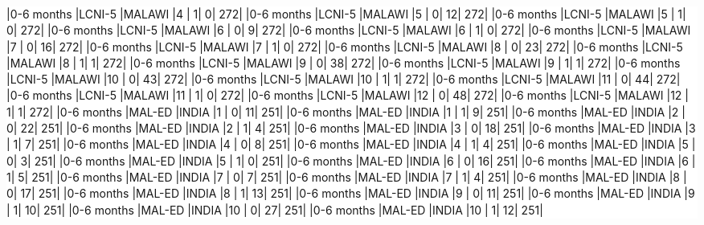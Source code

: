 |0-6 months  |LCNI-5         |MALAWI       |4       |           1|      0|   272|
|0-6 months  |LCNI-5         |MALAWI       |5       |           0|     12|   272|
|0-6 months  |LCNI-5         |MALAWI       |5       |           1|      0|   272|
|0-6 months  |LCNI-5         |MALAWI       |6       |           0|      9|   272|
|0-6 months  |LCNI-5         |MALAWI       |6       |           1|      0|   272|
|0-6 months  |LCNI-5         |MALAWI       |7       |           0|     16|   272|
|0-6 months  |LCNI-5         |MALAWI       |7       |           1|      0|   272|
|0-6 months  |LCNI-5         |MALAWI       |8       |           0|     23|   272|
|0-6 months  |LCNI-5         |MALAWI       |8       |           1|      1|   272|
|0-6 months  |LCNI-5         |MALAWI       |9       |           0|     38|   272|
|0-6 months  |LCNI-5         |MALAWI       |9       |           1|      1|   272|
|0-6 months  |LCNI-5         |MALAWI       |10      |           0|     43|   272|
|0-6 months  |LCNI-5         |MALAWI       |10      |           1|      1|   272|
|0-6 months  |LCNI-5         |MALAWI       |11      |           0|     44|   272|
|0-6 months  |LCNI-5         |MALAWI       |11      |           1|      0|   272|
|0-6 months  |LCNI-5         |MALAWI       |12      |           0|     48|   272|
|0-6 months  |LCNI-5         |MALAWI       |12      |           1|      1|   272|
|0-6 months  |MAL-ED         |INDIA        |1       |           0|     11|   251|
|0-6 months  |MAL-ED         |INDIA        |1       |           1|      9|   251|
|0-6 months  |MAL-ED         |INDIA        |2       |           0|     22|   251|
|0-6 months  |MAL-ED         |INDIA        |2       |           1|      4|   251|
|0-6 months  |MAL-ED         |INDIA        |3       |           0|     18|   251|
|0-6 months  |MAL-ED         |INDIA        |3       |           1|      7|   251|
|0-6 months  |MAL-ED         |INDIA        |4       |           0|      8|   251|
|0-6 months  |MAL-ED         |INDIA        |4       |           1|      4|   251|
|0-6 months  |MAL-ED         |INDIA        |5       |           0|      3|   251|
|0-6 months  |MAL-ED         |INDIA        |5       |           1|      0|   251|
|0-6 months  |MAL-ED         |INDIA        |6       |           0|     16|   251|
|0-6 months  |MAL-ED         |INDIA        |6       |           1|      5|   251|
|0-6 months  |MAL-ED         |INDIA        |7       |           0|      7|   251|
|0-6 months  |MAL-ED         |INDIA        |7       |           1|      4|   251|
|0-6 months  |MAL-ED         |INDIA        |8       |           0|     17|   251|
|0-6 months  |MAL-ED         |INDIA        |8       |           1|     13|   251|
|0-6 months  |MAL-ED         |INDIA        |9       |           0|     11|   251|
|0-6 months  |MAL-ED         |INDIA        |9       |           1|     10|   251|
|0-6 months  |MAL-ED         |INDIA        |10      |           0|     27|   251|
|0-6 months  |MAL-ED         |INDIA        |10      |           1|     12|   251|